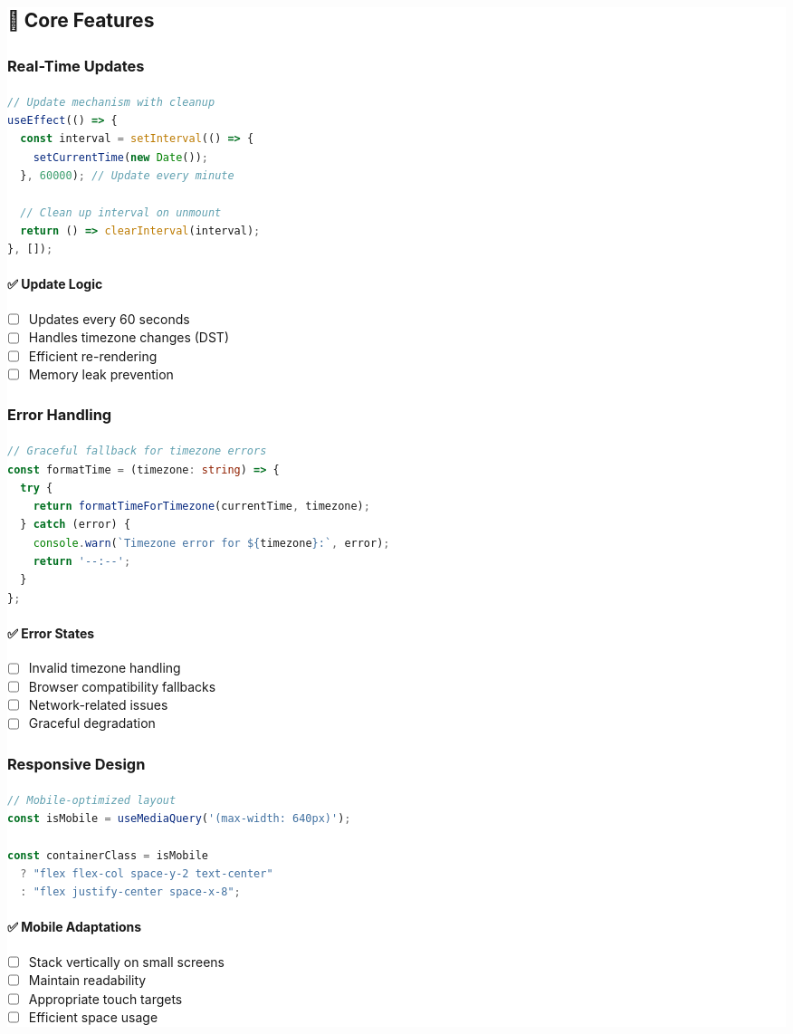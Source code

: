 ## 🔧 Core Features

### Real-Time Updates
```typescript
// Update mechanism with cleanup
useEffect(() => {
  const interval = setInterval(() => {
    setCurrentTime(new Date());
  }, 60000); // Update every minute
  
  // Clean up interval on unmount
  return () => clearInterval(interval);
}, []);
```

#### ✅ Update Logic
- [ ] Updates every 60 seconds
- [ ] Handles timezone changes (DST)
- [ ] Efficient re-rendering
- [ ] Memory leak prevention

### Error Handling
```typescript
// Graceful fallback for timezone errors
const formatTime = (timezone: string) => {
  try {
    return formatTimeForTimezone(currentTime, timezone);
  } catch (error) {
    console.warn(`Timezone error for ${timezone}:`, error);
    return '--:--';
  }
};
```

#### ✅ Error States
- [ ] Invalid timezone handling
- [ ] Browser compatibility fallbacks
- [ ] Network-related issues
- [ ] Graceful degradation

### Responsive Design
```typescript
// Mobile-optimized layout
const isMobile = useMediaQuery('(max-width: 640px)');

const containerClass = isMobile
  ? "flex flex-col space-y-2 text-center"
  : "flex justify-center space-x-8";
```

#### ✅ Mobile Adaptations
- [ ] Stack vertically on small screens
- [ ] Maintain readability
- [ ] Appropriate touch targets
- [ ] Efficient space usage
